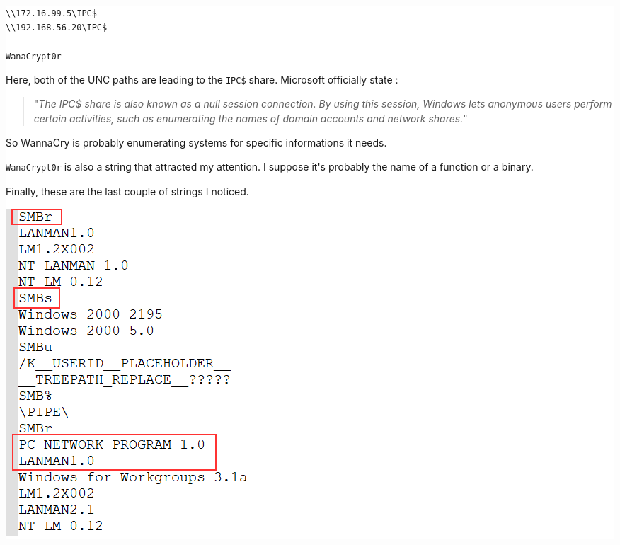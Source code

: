 ```
\\172.16.99.5\IPC$
\\192.168.56.20\IPC$

WanaCrypt0r
```

Here, both of the UNC paths are leading to the `IPC$` share. Microsoft officially state :

> "*The IPC$ share is also known as a null session connection. By using this session, Windows lets anonymous users perform certain activities, such as enumerating the names of domain accounts and network shares.*"

So WannaCry is probably enumerating systems for specific informations it needs.

`WanaCrypt0r` is also a string that attracted my attention. I suppose it's probably the name of a function or a binary.

Finally, these are the last couple of strings I noticed.

![](img/interesting-strings-smb.png)
